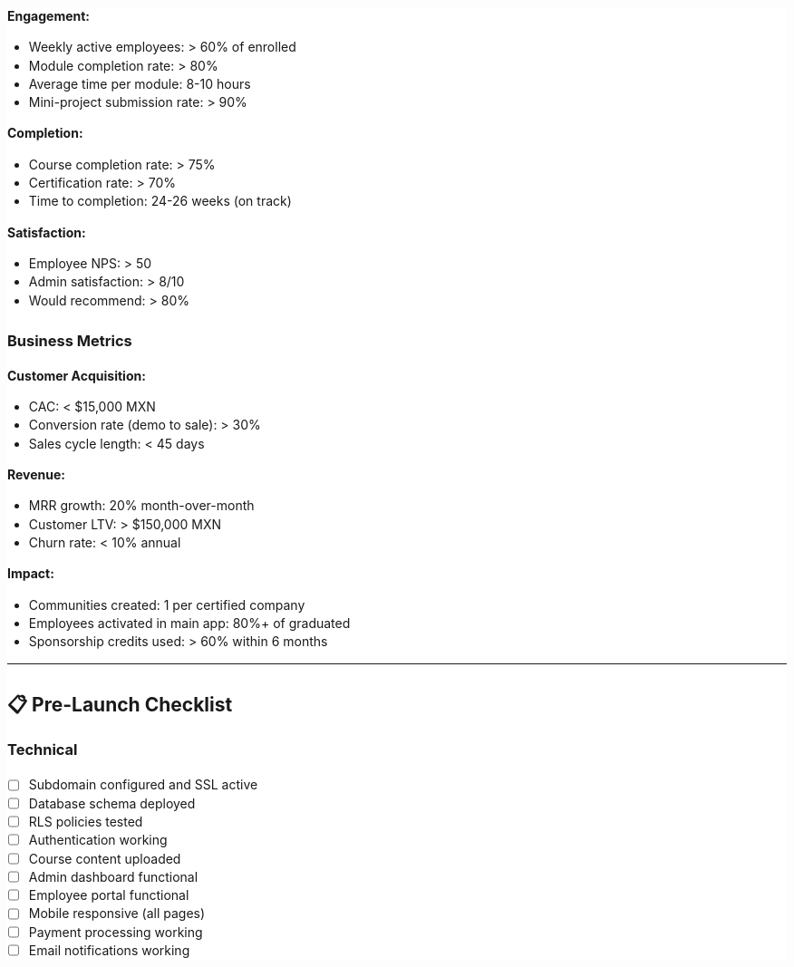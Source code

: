 **Engagement:**

- Weekly active employees: > 60% of enrolled
- Module completion rate: > 80%
- Average time per module: 8-10 hours
- Mini-project submission rate: > 90%

**Completion:**

- Course completion rate: > 75%
- Certification rate: > 70%
- Time to completion: 24-26 weeks (on track)

**Satisfaction:**

- Employee NPS: > 50
- Admin satisfaction: > 8/10
- Would recommend: > 80%

### Business Metrics

**Customer Acquisition:**

- CAC: < $15,000 MXN
- Conversion rate (demo to sale): > 30%
- Sales cycle length: < 45 days

**Revenue:**

- MRR growth: 20% month-over-month
- Customer LTV: > $150,000 MXN
- Churn rate: < 10% annual

**Impact:**

- Communities created: 1 per certified company
- Employees activated in main app: 80%+ of graduated
- Sponsorship credits used: > 60% within 6 months

---

## 📋 Pre-Launch Checklist

### Technical

- [ ] Subdomain configured and SSL active
- [ ] Database schema deployed
- [ ] RLS policies tested
- [ ] Authentication working
- [ ] Course content uploaded
- [ ] Admin dashboard functional
- [ ] Employee portal functional
- [ ] Mobile responsive (all pages)
- [ ] Payment processing working
- [ ] Email notifications working
